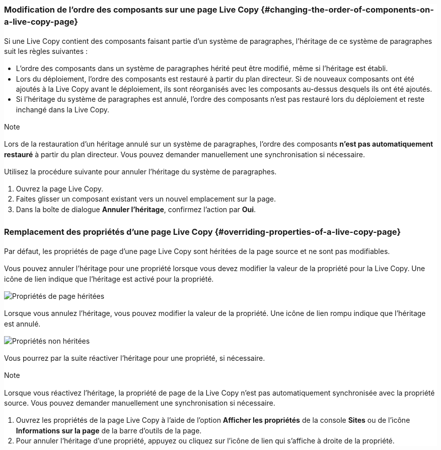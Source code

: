 ### Modification de l’ordre des composants sur une page Live Copy {#changing-the-order-of-components-on-a-live-copy-page}

Si une Live Copy contient des composants faisant partie d’un système de paragraphes, l’héritage de ce système de paragraphes suit les règles suivantes :

* L’ordre des composants dans un système de paragraphes hérité peut être modifié, même si l’héritage est établi.
* Lors du déploiement, l’ordre des composants est restauré à partir du plan directeur. Si de nouveaux composants ont été ajoutés à la Live Copy avant le déploiement, ils sont réorganisés avec les composants au-dessus desquels ils ont été ajoutés.
* Si l’héritage du système de paragraphes est annulé, l’ordre des composants n’est pas restauré lors du déploiement et reste inchangé dans la Live Copy.

>[!NOTE]
>
>Lors de la restauration d’un héritage annulé sur un système de paragraphes, l’ordre des composants **n’est pas automatiquement restauré** à partir du plan directeur. Vous pouvez demander manuellement une synchronisation si nécessaire.

Utilisez la procédure suivante pour annuler l’héritage du système de paragraphes.

1. Ouvrez la page Live Copy.
1. Faites glisser un composant existant vers un nouvel emplacement sur la page.
1. Dans la boîte de dialogue **Annuler l’héritage**, confirmez l’action par **Oui**.

### Remplacement des propriétés d’une page Live Copy {#overriding-properties-of-a-live-copy-page}

Par défaut, les propriétés de page d’une page Live Copy sont héritées de la page source et ne sont pas modifiables.

Vous pouvez annuler l’héritage pour une propriété lorsque vous devez modifier la valeur de la propriété pour la Live Copy. Une icône de lien indique que l’héritage est activé pour la propriété.

![Propriétés de page héritées](../assets/properties-inherited.png)

Lorsque vous annulez l’héritage, vous pouvez modifier la valeur de la propriété. Une icône de lien rompu indique que l’héritage est annulé.

![Propriétés non héritées](../assets/properties-not-inherited.png)

Vous pourrez par la suite réactiver l’héritage pour une propriété, si nécessaire.

>[!NOTE]
>
>Lorsque vous réactivez l’héritage, la propriété de page de la Live Copy n’est pas automatiquement synchronisée avec la propriété source. Vous pouvez demander manuellement une synchronisation si nécessaire.

1. Ouvrez les propriétés de la page Live Copy à l’aide de l’option **Afficher les propriétés** de la console **Sites** ou de l’icône **Informations sur la page** de la barre d’outils de la page.
1. Pour annuler l’héritage d’une propriété, appuyez ou cliquez sur l’icône de lien qui s’affiche à droite de la propriété.
